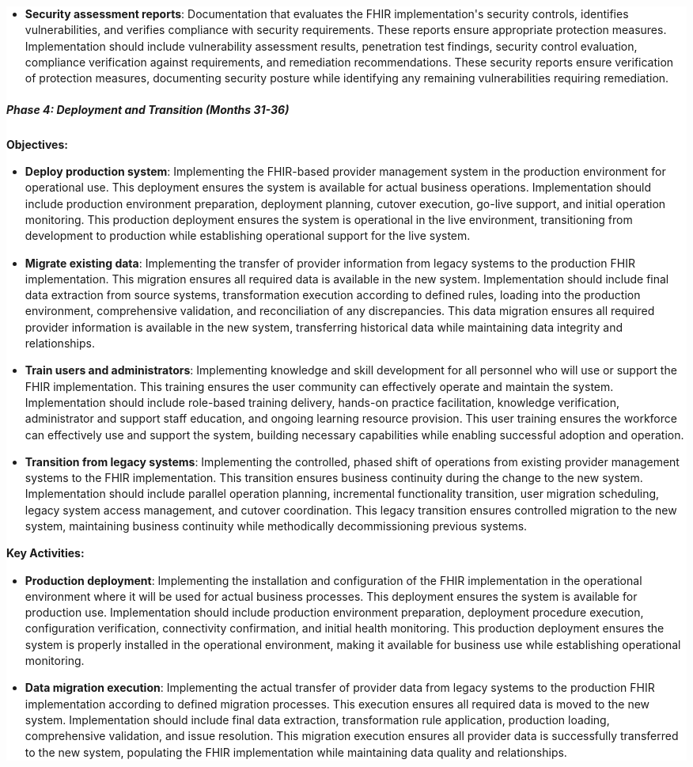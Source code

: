 - **Security assessment reports**: Documentation that evaluates the FHIR implementation's security controls, identifies vulnerabilities, and verifies compliance with security requirements. These reports ensure appropriate protection measures. Implementation should include vulnerability assessment results, penetration test findings, security control evaluation, compliance verification against requirements, and remediation recommendations. These security reports ensure verification of protection measures, documenting security posture while identifying any remaining vulnerabilities requiring remediation.

##### Phase 4: Deployment and Transition (Months 31-36)
**Objectives:**
- **Deploy production system**: Implementing the FHIR-based provider management system in the production environment for operational use. This deployment ensures the system is available for actual business operations. Implementation should include production environment preparation, deployment planning, cutover execution, go-live support, and initial operation monitoring. This production deployment ensures the system is operational in the live environment, transitioning from development to production while establishing operational support for the live system.

- **Migrate existing data**: Implementing the transfer of provider information from legacy systems to the production FHIR implementation. This migration ensures all required data is available in the new system. Implementation should include final data extraction from source systems, transformation execution according to defined rules, loading into the production environment, comprehensive validation, and reconciliation of any discrepancies. This data migration ensures all required provider information is available in the new system, transferring historical data while maintaining data integrity and relationships.

- **Train users and administrators**: Implementing knowledge and skill development for all personnel who will use or support the FHIR implementation. This training ensures the user community can effectively operate and maintain the system. Implementation should include role-based training delivery, hands-on practice facilitation, knowledge verification, administrator and support staff education, and ongoing learning resource provision. This user training ensures the workforce can effectively use and support the system, building necessary capabilities while enabling successful adoption and operation.

- **Transition from legacy systems**: Implementing the controlled, phased shift of operations from existing provider management systems to the FHIR implementation. This transition ensures business continuity during the change to the new system. Implementation should include parallel operation planning, incremental functionality transition, user migration scheduling, legacy system access management, and cutover coordination. This legacy transition ensures controlled migration to the new system, maintaining business continuity while methodically decommissioning previous systems.

**Key Activities:**
- **Production deployment**: Implementing the installation and configuration of the FHIR implementation in the operational environment where it will be used for actual business processes. This deployment ensures the system is available for production use. Implementation should include production environment preparation, deployment procedure execution, configuration verification, connectivity confirmation, and initial health monitoring. This production deployment ensures the system is properly installed in the operational environment, making it available for business use while establishing operational monitoring.

- **Data migration execution**: Implementing the actual transfer of provider data from legacy systems to the production FHIR implementation according to defined migration processes. This execution ensures all required data is moved to the new system. Implementation should include final data extraction, transformation rule application, production loading, comprehensive validation, and issue resolution. This migration execution ensures all provider data is successfully transferred to the new system, populating the FHIR implementation while maintaining data quality and relationships.
